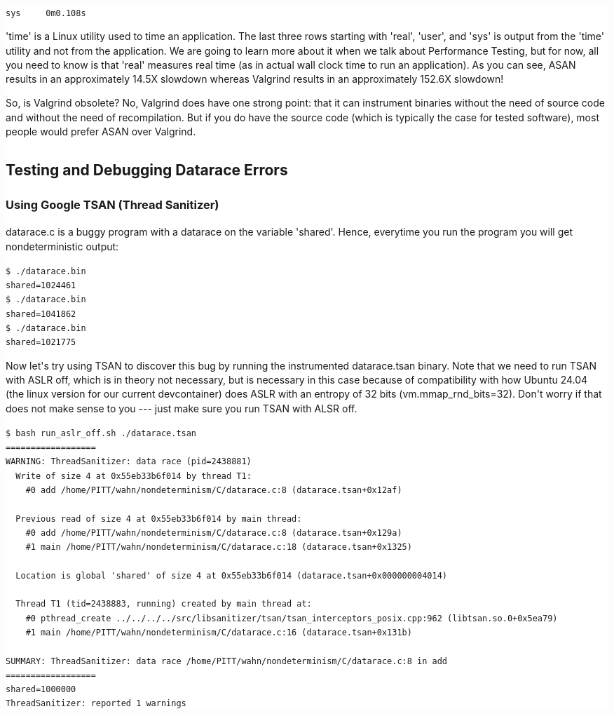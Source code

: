    ```
   sys     0m0.108s
   ```

   'time' is a Linux utility used to time an application.  The last three rows
starting with 'real', 'user', and 'sys' is output from the 'time' utility and
not from the application.  We are going to learn more about it when we talk
about Performance Testing, but for now, all you need to know is that 'real'
measures real time (as in actual wall clock time to run an application).  As
you can see, ASAN results in an approximately 14.5X slowdown whereas Valgrind
results in an approximately 152.6X slowdown!

So, is Valgrind obsolete?  No, Valgrind does have one strong point: that it can
instrument binaries without the need of source code and without the need of
recompilation.  But if you do have the source code (which is typically the case
for tested software), most people would prefer ASAN over Valgrind.

## Testing and Debugging Datarace Errors

### Using Google TSAN (Thread Sanitizer)

datarace.c is a buggy program with a datarace on the variable 'shared'.  Hence,
everytime you run the program you will get nondeterministic output:

```
$ ./datarace.bin
shared=1024461
$ ./datarace.bin
shared=1041862
$ ./datarace.bin
shared=1021775
```

Now let's try using TSAN to discover this bug by running the instrumented
datarace.tsan binary.  Note that we need to run TSAN with ASLR off, which is in
theory not necessary, but is necessary in this case because of compatibility
with how Ubuntu 24.04 (the linux version for our current devcontainer) does
ASLR with an entropy of 32 bits (vm.mmap_rnd_bits=32).  Don't worry if that
does not make sense to you --- just make sure you run TSAN with ALSR off.

```
$ bash run_aslr_off.sh ./datarace.tsan
==================
WARNING: ThreadSanitizer: data race (pid=2438881)
  Write of size 4 at 0x55eb33b6f014 by thread T1:
    #0 add /home/PITT/wahn/nondeterminism/C/datarace.c:8 (datarace.tsan+0x12af)

  Previous read of size 4 at 0x55eb33b6f014 by main thread:
    #0 add /home/PITT/wahn/nondeterminism/C/datarace.c:8 (datarace.tsan+0x129a)
    #1 main /home/PITT/wahn/nondeterminism/C/datarace.c:18 (datarace.tsan+0x1325)

  Location is global 'shared' of size 4 at 0x55eb33b6f014 (datarace.tsan+0x000000004014)

  Thread T1 (tid=2438883, running) created by main thread at:
    #0 pthread_create ../../../../src/libsanitizer/tsan/tsan_interceptors_posix.cpp:962 (libtsan.so.0+0x5ea79)
    #1 main /home/PITT/wahn/nondeterminism/C/datarace.c:16 (datarace.tsan+0x131b)

SUMMARY: ThreadSanitizer: data race /home/PITT/wahn/nondeterminism/C/datarace.c:8 in add
==================
shared=1000000
ThreadSanitizer: reported 1 warnings
```
